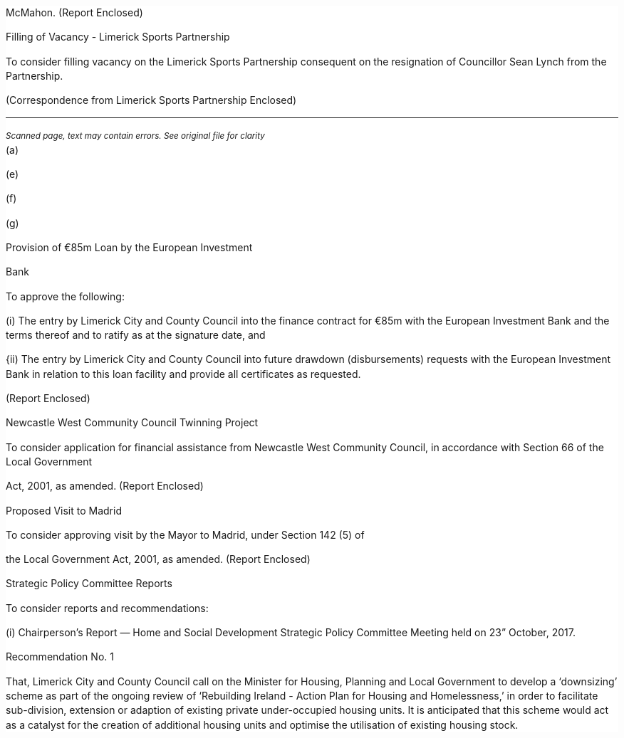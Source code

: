 McMahon.
(Report Enclosed)

Filling of Vacancy - Limerick Sports Partnership

To consider filling vacancy on the Limerick Sports Partnership consequent on
the resignation of Councillor Sean Lynch from the Partnership.

(Correspondence from Limerick Sports Partnership Enclosed)


---
*<small>Scanned page, text may contain errors. See original file for clarity</small>*  
(a)

(e)

(f)

(g)

Provision of €85m Loan by the European Investment

Bank

To approve the following:

(i) The entry by Limerick City and County Council into the finance
contract for €85m with the European Investment Bank and the terms
thereof and to ratify as at the signature date, and

{ii) The entry by Limerick City and County Council into future drawdown
(disbursements) requests with the European Investment Bank in
relation to this loan facility and provide all certificates as requested.

(Report Enclosed)

Newcastle West Community Council Twinning Project

To consider application for financial assistance from Newcastle West
Community Council, in accordance with Section 66 of the Local Government

Act, 2001, as amended.
(Report Enclosed)

Proposed Visit to Madrid

To consider approving visit by the Mayor to Madrid, under Section 142 (5) of

the Local Government Act, 2001, as amended.
(Report Enclosed)

Strategic Policy Committee Reports

To consider reports and recommendations:

(i) Chairperson’s Report — Home and Social Development Strategic
Policy Committee Meeting held on 23” October, 2017.

Recommendation No. 1

That, Limerick City and County Council call on the Minister for Housing,
Planning and Local Government to develop a ‘downsizing’ scheme as part of
the ongoing review of ‘Rebuilding Ireland - Action Plan for Housing and
Homelessness,’ in order to facilitate sub-division, extension or adaption of
existing private under-occupied housing units. It is anticipated that this
scheme would act as a catalyst for the creation of additional housing units
and optimise the utilisation of existing housing stock.
